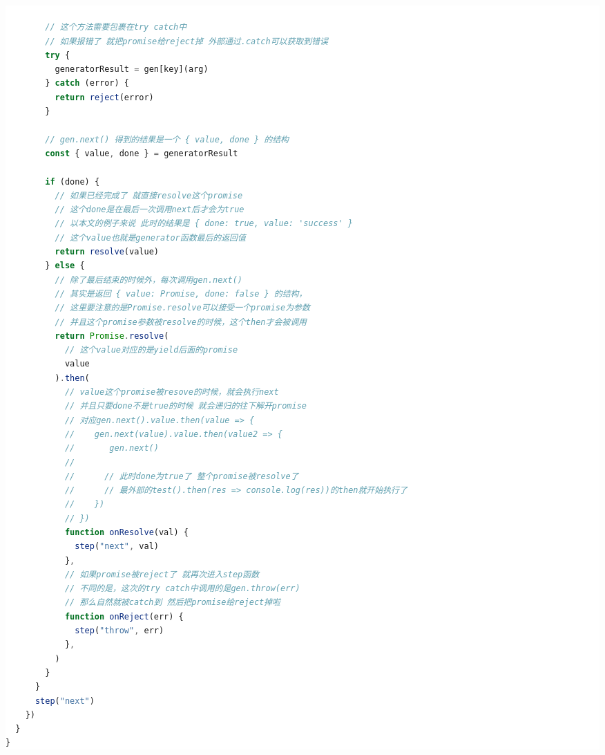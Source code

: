 ```js

        // 这个方法需要包裹在try catch中
        // 如果报错了 就把promise给reject掉 外部通过.catch可以获取到错误
        try {
          generatorResult = gen[key](arg)
        } catch (error) {
          return reject(error)
        }

        // gen.next() 得到的结果是一个 { value, done } 的结构
        const { value, done } = generatorResult

        if (done) {
          // 如果已经完成了 就直接resolve这个promise
          // 这个done是在最后一次调用next后才会为true
          // 以本文的例子来说 此时的结果是 { done: true, value: 'success' }
          // 这个value也就是generator函数最后的返回值
          return resolve(value)
        } else {
          // 除了最后结束的时候外，每次调用gen.next()
          // 其实是返回 { value: Promise, done: false } 的结构，
          // 这里要注意的是Promise.resolve可以接受一个promise为参数
          // 并且这个promise参数被resolve的时候，这个then才会被调用
          return Promise.resolve(
            // 这个value对应的是yield后面的promise
            value
          ).then(
            // value这个promise被resove的时候，就会执行next
            // 并且只要done不是true的时候 就会递归的往下解开promise
            // 对应gen.next().value.then(value => {
            //    gen.next(value).value.then(value2 => {
            //       gen.next() 
            //
            //      // 此时done为true了 整个promise被resolve了 
            //      // 最外部的test().then(res => console.log(res))的then就开始执行了
            //    })
            // })
            function onResolve(val) {
              step("next", val)
            },
            // 如果promise被reject了 就再次进入step函数
            // 不同的是，这次的try catch中调用的是gen.throw(err)
            // 那么自然就被catch到 然后把promise给reject掉啦
            function onReject(err) {
              step("throw", err)
            },
          )
        }
      }
      step("next")
    })
  }
}
```
